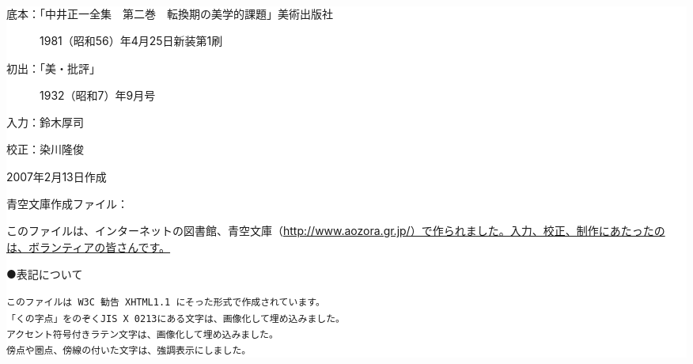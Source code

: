 



底本：「中井正一全集　第二巻　転換期の美学的課題」美術出版社


　　　1981（昭和56）年4月25日新装第1刷

初出：「美・批評」

　　　1932（昭和7）年9月号

入力：鈴木厚司

校正：染川隆俊

2007年2月13日作成

青空文庫作成ファイル：

このファイルは、インターネットの図書館、青空文庫（http://www.aozora.gr.jp/）で作られました。入力、校正、制作にあたったのは、ボランティアの皆さんです。











●表記について


	このファイルは W3C 勧告 XHTML1.1 にそった形式で作成されています。
	「くの字点」をのぞくJIS X 0213にある文字は、画像化して埋め込みました。
	アクセント符号付きラテン文字は、画像化して埋め込みました。
	傍点や圏点、傍線の付いた文字は、強調表示にしました。